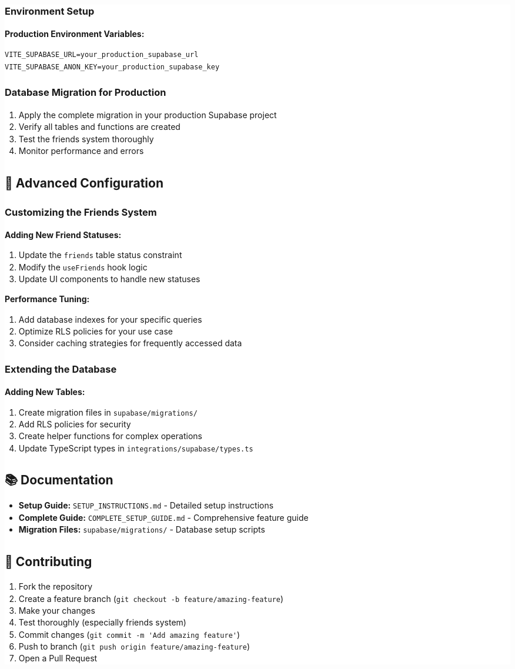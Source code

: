 ### Environment Setup

**Production Environment Variables:**

```env
VITE_SUPABASE_URL=your_production_supabase_url
VITE_SUPABASE_ANON_KEY=your_production_supabase_key
```

### Database Migration for Production

1. Apply the complete migration in your production Supabase project
2. Verify all tables and functions are created
3. Test the friends system thoroughly
4. Monitor performance and errors

## 🔧 Advanced Configuration

### Customizing the Friends System

**Adding New Friend Statuses:**

1. Update the `friends` table status constraint
2. Modify the `useFriends` hook logic
3. Update UI components to handle new statuses

**Performance Tuning:**

1. Add database indexes for your specific queries
2. Optimize RLS policies for your use case
3. Consider caching strategies for frequently accessed data

### Extending the Database

**Adding New Tables:**

1. Create migration files in `supabase/migrations/`
2. Add RLS policies for security
3. Create helper functions for complex operations
4. Update TypeScript types in `integrations/supabase/types.ts`

## 📚 Documentation

- **Setup Guide:** `SETUP_INSTRUCTIONS.md` - Detailed setup instructions
- **Complete Guide:** `COMPLETE_SETUP_GUIDE.md` - Comprehensive feature guide
- **Migration Files:** `supabase/migrations/` - Database setup scripts

## 🤝 Contributing

1. Fork the repository
2. Create a feature branch (`git checkout -b feature/amazing-feature`)
3. Make your changes
4. Test thoroughly (especially friends system)
5. Commit changes (`git commit -m 'Add amazing feature'`)
6. Push to branch (`git push origin feature/amazing-feature`)
7. Open a Pull Request
